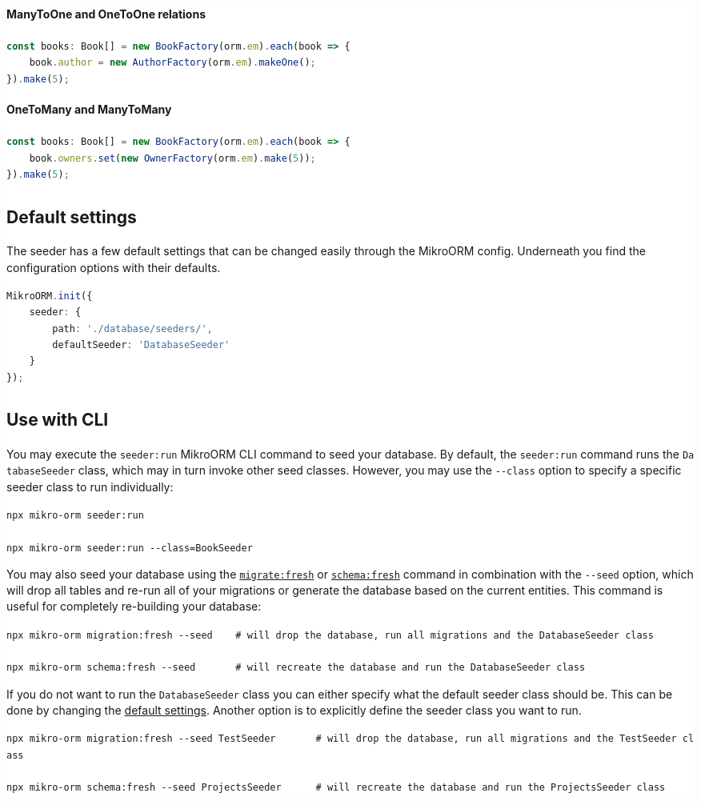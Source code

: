 #### ManyToOne and OneToOne relations
```typescript
const books: Book[] = new BookFactory(orm.em).each(book => {
    book.author = new AuthorFactory(orm.em).makeOne();
}).make(5);
``` 

#### OneToMany and ManyToMany
```typescript
const books: Book[] = new BookFactory(orm.em).each(book => {
    book.owners.set(new OwnerFactory(orm.em).make(5));
}).make(5);
``` 

## Default settings
The seeder has a few default settings that can be changed easily through the MikroORM config. Underneath you find the configuration options with their defaults.
```ts
MikroORM.init({
    seeder: {
        path: './database/seeders/', 
        defaultSeeder: 'DatabaseSeeder'
    }
});
```

## Use with CLI
You may execute the `seeder:run` MikroORM CLI command to seed your database. By default, the `seeder:run` command runs the `DatabaseSeeder` class, which may in turn invoke other seed classes. However, you may use the `--class` option to specify a specific seeder class to run individually:
```shell script
npx mikro-orm seeder:run

npx mikro-orm seeder:run --class=BookSeeder
```

You may also seed your database using the [`migrate:fresh`](migrations.md#using-via-cli) or [`schema:fresh`](schema-generator.md) command in combination with the `--seed` option, which will drop all tables and re-run all of your migrations or generate the database based on the current entities. This command is useful for completely re-building your database:
```shell script
npx mikro-orm migration:fresh --seed    # will drop the database, run all migrations and the DatabaseSeeder class

npx mikro-orm schema:fresh --seed       # will recreate the database and run the DatabaseSeeder class
```
If you do not want to run the `DatabaseSeeder` class you can either specify what the default seeder class should be. This can be done by changing the [default settings](#default-settings). Another option is to explicitly define the seeder class you want to run.
```shell script
npx mikro-orm migration:fresh --seed TestSeeder       # will drop the database, run all migrations and the TestSeeder class

npx mikro-orm schema:fresh --seed ProjectsSeeder      # will recreate the database and run the ProjectsSeeder class
```
